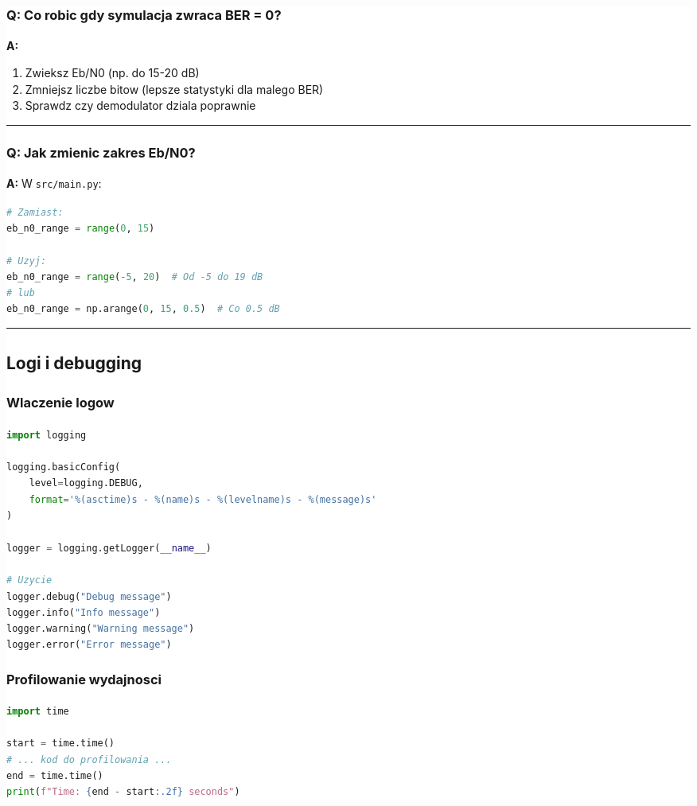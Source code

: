 
### Q: Co robic gdy symulacja zwraca BER = 0?

**A:**

1. Zwieksz Eb/N0 (np. do 15-20 dB)
2. Zmniejsz liczbe bitow (lepsze statystyki dla malego BER)
3. Sprawdz czy demodulator dziala poprawnie

---

### Q: Jak zmienic zakres Eb/N0?

**A:** W `src/main.py`:

```python
# Zamiast:
eb_n0_range = range(0, 15)

# Uzyj:
eb_n0_range = range(-5, 20)  # Od -5 do 19 dB
# lub
eb_n0_range = np.arange(0, 15, 0.5)  # Co 0.5 dB
```

---

## Logi i debugging

### Wlaczenie logow

```python
import logging

logging.basicConfig(
    level=logging.DEBUG,
    format='%(asctime)s - %(name)s - %(levelname)s - %(message)s'
)

logger = logging.getLogger(__name__)

# Uzycie
logger.debug("Debug message")
logger.info("Info message")
logger.warning("Warning message")
logger.error("Error message")
```

### Profilowanie wydajnosci

```python
import time

start = time.time()
# ... kod do profilowania ...
end = time.time()
print(f"Time: {end - start:.2f} seconds")
```
